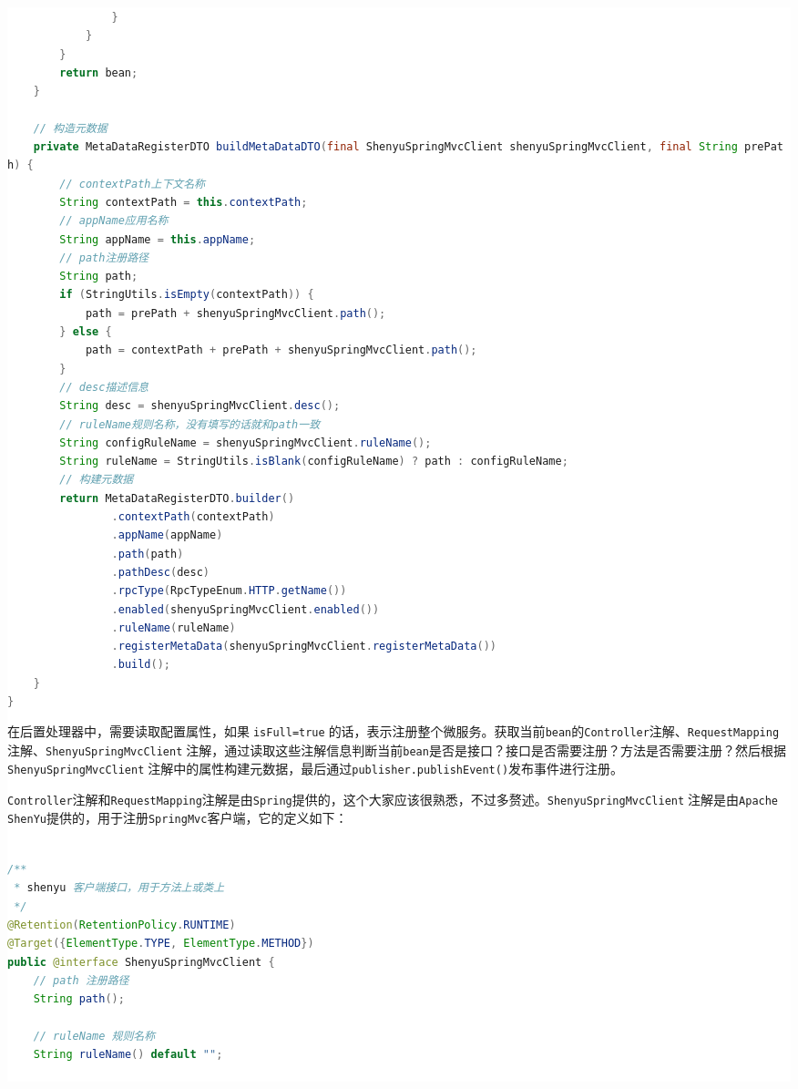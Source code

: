 ```java
                }
            }
        }
        return bean;
    }

    // 构造元数据
    private MetaDataRegisterDTO buildMetaDataDTO(final ShenyuSpringMvcClient shenyuSpringMvcClient, final String prePath) {
        // contextPath上下文名称
        String contextPath = this.contextPath;
        // appName应用名称
        String appName = this.appName;
        // path注册路径
        String path;
        if (StringUtils.isEmpty(contextPath)) {
            path = prePath + shenyuSpringMvcClient.path();
        } else {
            path = contextPath + prePath + shenyuSpringMvcClient.path();
        }
        // desc描述信息
        String desc = shenyuSpringMvcClient.desc();
        // ruleName规则名称，没有填写的话就和path一致
        String configRuleName = shenyuSpringMvcClient.ruleName();
        String ruleName = StringUtils.isBlank(configRuleName) ? path : configRuleName;
        // 构建元数据
        return MetaDataRegisterDTO.builder()
                .contextPath(contextPath)
                .appName(appName)
                .path(path)
                .pathDesc(desc)
                .rpcType(RpcTypeEnum.HTTP.getName())
                .enabled(shenyuSpringMvcClient.enabled())
                .ruleName(ruleName)
                .registerMetaData(shenyuSpringMvcClient.registerMetaData())
                .build();
    }
}

```



在后置处理器中，需要读取配置属性，如果 `isFull=true` 的话，表示注册整个微服务。获取当前`bean`的`Controller`注解、`RequestMapping`注解、`ShenyuSpringMvcClient` 注解，通过读取这些注解信息判断当前`bean`是否是接口？接口是否需要注册？方法是否需要注册？然后根据`ShenyuSpringMvcClient` 注解中的属性构建元数据，最后通过`publisher.publishEvent()`发布事件进行注册。



`Controller`注解和`RequestMapping`注解是由`Spring`提供的，这个大家应该很熟悉，不过多赘述。`ShenyuSpringMvcClient` 注解是由`Apache ShenYu`提供的，用于注册`SpringMvc`客户端，它的定义如下：

```java

/**
 * shenyu 客户端接口，用于方法上或类上
 */
@Retention(RetentionPolicy.RUNTIME)
@Target({ElementType.TYPE, ElementType.METHOD})
public @interface ShenyuSpringMvcClient {
    // path 注册路径
    String path();
    
    // ruleName 规则名称
    String ruleName() default "";
    
```